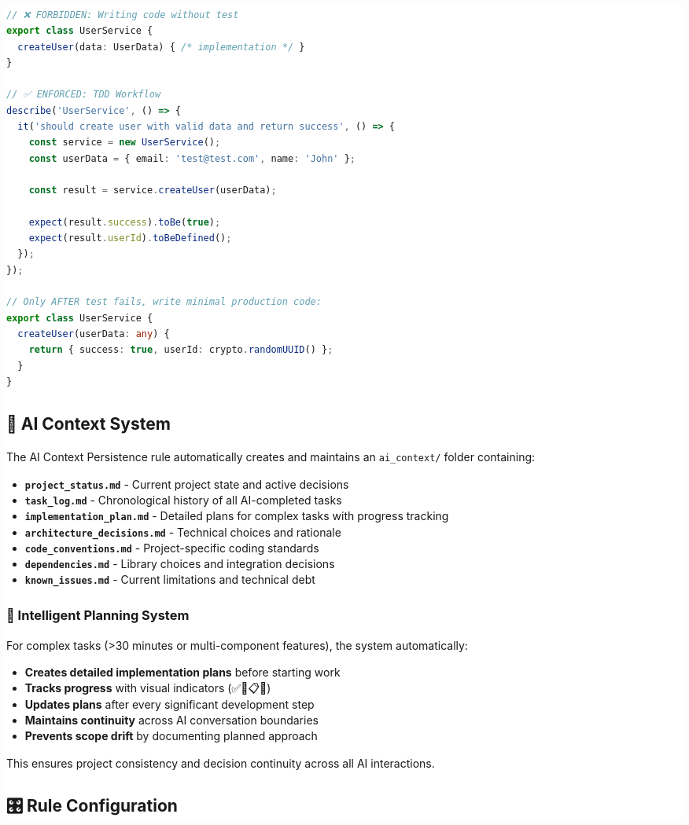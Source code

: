 ```typescript
// ❌ FORBIDDEN: Writing code without test
export class UserService {
  createUser(data: UserData) { /* implementation */ }
}

// ✅ ENFORCED: TDD Workflow
describe('UserService', () => {
  it('should create user with valid data and return success', () => {
    const service = new UserService();
    const userData = { email: 'test@test.com', name: 'John' };
    
    const result = service.createUser(userData);
    
    expect(result.success).toBe(true);
    expect(result.userId).toBeDefined();
  });
});

// Only AFTER test fails, write minimal production code:
export class UserService {
  createUser(userData: any) {
    return { success: true, userId: crypto.randomUUID() };
  }
}
```

## 🧠 AI Context System

The AI Context Persistence rule automatically creates and maintains an `ai_context/` folder containing:

- **`project_status.md`** - Current project state and active decisions
- **`task_log.md`** - Chronological history of all AI-completed tasks
- **`implementation_plan.md`** - Detailed plans for complex tasks with progress tracking
- **`architecture_decisions.md`** - Technical choices and rationale
- **`code_conventions.md`** - Project-specific coding standards
- **`dependencies.md`** - Library choices and integration decisions
- **`known_issues.md`** - Current limitations and technical debt

### 🎯 Intelligent Planning System

For complex tasks (>30 minutes or multi-component features), the system automatically:

- **Creates detailed implementation plans** before starting work
- **Tracks progress** with visual indicators (✅🔄📋🚫) 
- **Updates plans** after every significant development step
- **Maintains continuity** across AI conversation boundaries
- **Prevents scope drift** by documenting planned approach

This ensures project consistency and decision continuity across all AI interactions.

## 🎛️ Rule Configuration
